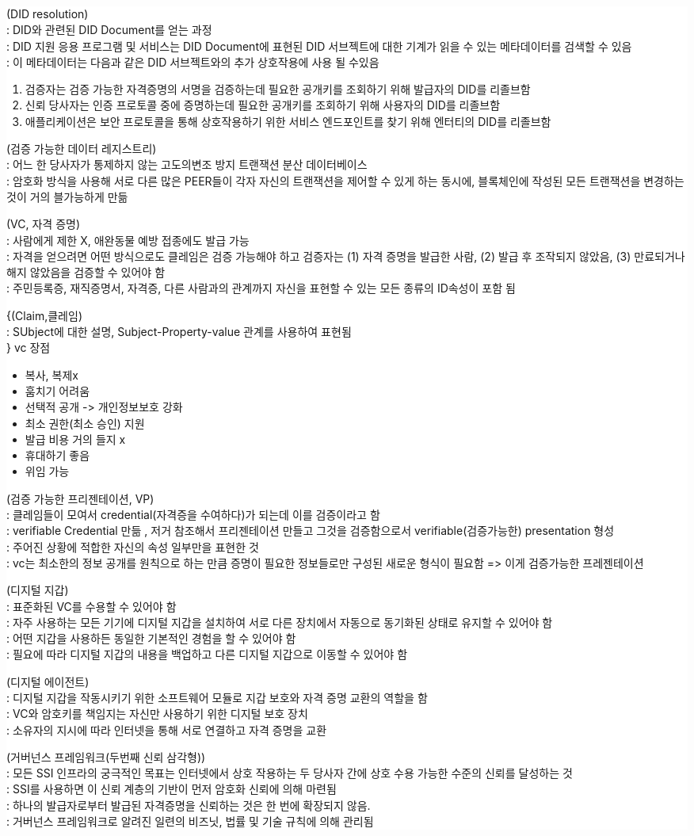 (DID resolution)  
: DID와 관련된 DID Document를 얻는 과정  
: DID 지원 응용 프로그램 및 서비스는 DID Document에 표현된 DID 서브젝트에 대한 기계가 읽을 수 있는 메타데이터를 검색할 수 있음  
: 이 메타데이터는 다음과 같은 DID 서브젝트와의 추가 상호작용에 사용 될 수있음  
1. 검증자는 검증 가능한 자격증명의 서명을 검증하는데 필요한 공개키를 조회하기 위해 발급자의 DID를 리졸브함  
2. 신뢰 당사자는 인증 프로토콜 중에 증명하는데 필요한 공개키를 조회하기 위해 사용자의 DID를 리졸브함  
3. 애플리케이션은 보안 프로토콜을 통해 상호작용하기 위한 서비스 엔드포인트를 찾기 위해 엔터티의 DID를 리졸브함  

(검증 가능한 데이터 레지스트리)  
: 어느 한 당사자가 통제하지 않는 고도의변조 방지 트랜잭션 분산 데이터베이스  
: 암호화 방식을 사용해 서로 다른 많은 PEER들이 각자 자신의 트랜잭션을 제어할 수 있게 하는 동시에, 블록체인에 작성된 모든 트랜잭션을 변경하는 것이 거의 블가능하게 만듦  

(VC, 자격 증명)  
: 사람에게 제한 X, 애완동물 예방 접종에도 발급 가능  
: 자격을 얻으려면 어떤 방식으로도 클레임은 검증 가능해야 하고 검증자는 (1) 자격 증명을 발급한 사람, (2) 발급 후 조작되지 않았음, (3) 만료되거나 해지 않았음을 검증할 수 있어야 함  
: 주민등록증, 재직증명서, 자격증, 다른 사람과의 관계까지 자신을 표현할 수 있는 모든 종류의 ID속성이 포함 됨  

{(Claim,클레임)  
: SUbject에 대한 설명, Subject-Property-value 관계를 사용하여 표현됨  
}
vc 장점  
- 복사, 복제x
- 훔치기 어려움
- 선택적 공개 -> 개인정보보호 강화
- 최소 권한(최소 승인) 지원
- 발급 비용 거의 들지 x
- 휴대하기 좋음
- 위임 가능

(검증 가능한 프리젠테이션, VP)  
: 클레임들이 모여서 credential(자격증을 수여하다)가 되는데 이를 검증이라고 함  
: verifiable Credential 만듦 , 저거 참조해서 프리젠테이션 만들고 그것을 검증함으로서 verifiable(검증가능한) presentation 형성  
: 주어진 상황에 적합한 자신의 속성 일부만을 표현한 것   
: vc는 최소한의 정보 공개를 원칙으로 하는 만큼 증명이 필요한 정보들로만 구성된 새로운 형식이 필요함 => 이게 검증가능한 프레젠테이션  

(디지털 지갑)  
: 표준화된 VC를 수용할 수 있어야 함  
: 자주 사용하는 모든 기기에 디지털 지갑을 설치하여 서로 다른 장치에서 자동으로 동기화된 상태로 유지할 수 있어야 함  
: 어떤 지갑을 사용하든 동일한 기본적인 경험을 할 수 있어야 함  
: 필요에 따라 디지털 지갑의 내용을 백업하고 다른 디지털 지갑으로 이동할 수 있어야 함  

(디지털 에이전트)  
: 디지털 지갑을 작동시키기 위한 소프트웨어 모듈로 지갑 보호와 자격 증명 교환의 역할을 함  
: VC와 암호키를 책임지는 자신만 사용하기 위한 디지털 보호 장치  
: 소유자의 지시에 따라 인터넷을 통해 서로 연결하고 자격 증명을 교환  

(거버넌스 프레임워크(두번째 신뢰 삼각형))  
: 모든 SSI 인프라의 궁극적인 목표는 인터넷에서 상호 작용하는 두 당사자 간에 상호 수용 가능한 수준의 신뢰를 달성하는 것  
: SSI를 사용하면 이 신뢰 계층의 기반이 먼저 암호화 신뢰에 의해 마련됨  
: 하나의 발급자로부터 발급된 자격증명을 신뢰하는 것은 한 번에 확장되지 않음.  
: 거버넌스 프레임워크로 알려진 일련의 비즈닛, 법률 및 기술 규칙에 의해 관리됨  